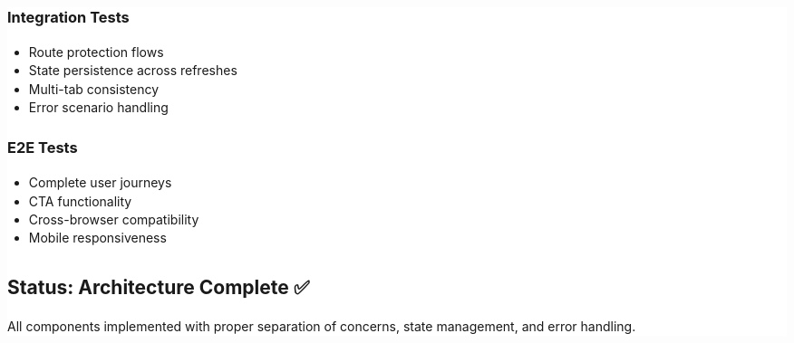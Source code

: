 ### Integration Tests
- Route protection flows
- State persistence across refreshes
- Multi-tab consistency
- Error scenario handling

### E2E Tests
- Complete user journeys
- CTA functionality
- Cross-browser compatibility
- Mobile responsiveness

## Status: Architecture Complete ✅

All components implemented with proper separation of concerns, state management, and error handling.